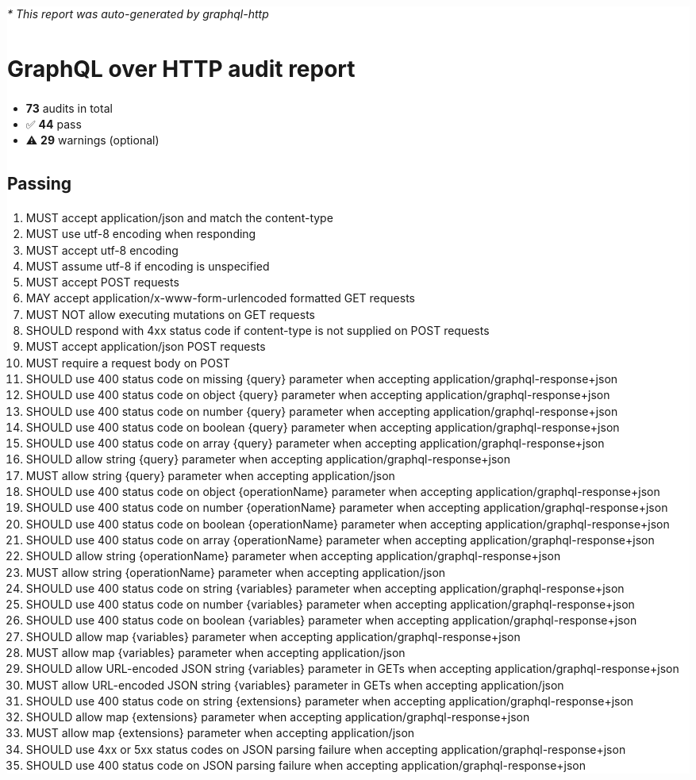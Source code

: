 _* This report was auto-generated by graphql-http_

# GraphQL over HTTP audit report

- **73** audits in total
- ✅ **44** pass
- ⚠️ **29** warnings (optional)

## Passing
1. MUST accept application/json and match the content-type
2. MUST use utf-8 encoding when responding
3. MUST accept utf-8 encoding
4. MUST assume utf-8 if encoding is unspecified
5. MUST accept POST requests
6. MAY accept application/x-www-form-urlencoded formatted GET requests
7. MUST NOT allow executing mutations on GET requests
8. SHOULD respond with 4xx status code if content-type is not supplied on POST requests
9. MUST accept application/json POST requests
10. MUST require a request body on POST
11. SHOULD use 400 status code on missing {query} parameter when accepting application/graphql-response+json
12. SHOULD use 400 status code on object {query} parameter when accepting application/graphql-response+json
13. SHOULD use 400 status code on number {query} parameter when accepting application/graphql-response+json
14. SHOULD use 400 status code on boolean {query} parameter when accepting application/graphql-response+json
15. SHOULD use 400 status code on array {query} parameter when accepting application/graphql-response+json
16. SHOULD allow string {query} parameter when accepting application/graphql-response+json
17. MUST allow string {query} parameter when accepting application/json
18. SHOULD use 400 status code on object {operationName} parameter when accepting application/graphql-response+json
19. SHOULD use 400 status code on number {operationName} parameter when accepting application/graphql-response+json
20. SHOULD use 400 status code on boolean {operationName} parameter when accepting application/graphql-response+json
21. SHOULD use 400 status code on array {operationName} parameter when accepting application/graphql-response+json
22. SHOULD allow string {operationName} parameter when accepting application/graphql-response+json
23. MUST allow string {operationName} parameter when accepting application/json
24. SHOULD use 400 status code on string {variables} parameter when accepting application/graphql-response+json
25. SHOULD use 400 status code on number {variables} parameter when accepting application/graphql-response+json
26. SHOULD use 400 status code on boolean {variables} parameter when accepting application/graphql-response+json
27. SHOULD allow map {variables} parameter when accepting application/graphql-response+json
28. MUST allow map {variables} parameter when accepting application/json
29. SHOULD allow URL-encoded JSON string {variables} parameter in GETs when accepting application/graphql-response+json
30. MUST allow URL-encoded JSON string {variables} parameter in GETs when accepting application/json
31. SHOULD use 400 status code on string {extensions} parameter when accepting application/graphql-response+json
32. SHOULD allow map {extensions} parameter when accepting application/graphql-response+json
33. MUST allow map {extensions} parameter when accepting application/json
34. SHOULD use 4xx or 5xx status codes on JSON parsing failure when accepting application/graphql-response+json
35. SHOULD use 400 status code on JSON parsing failure when accepting application/graphql-response+json